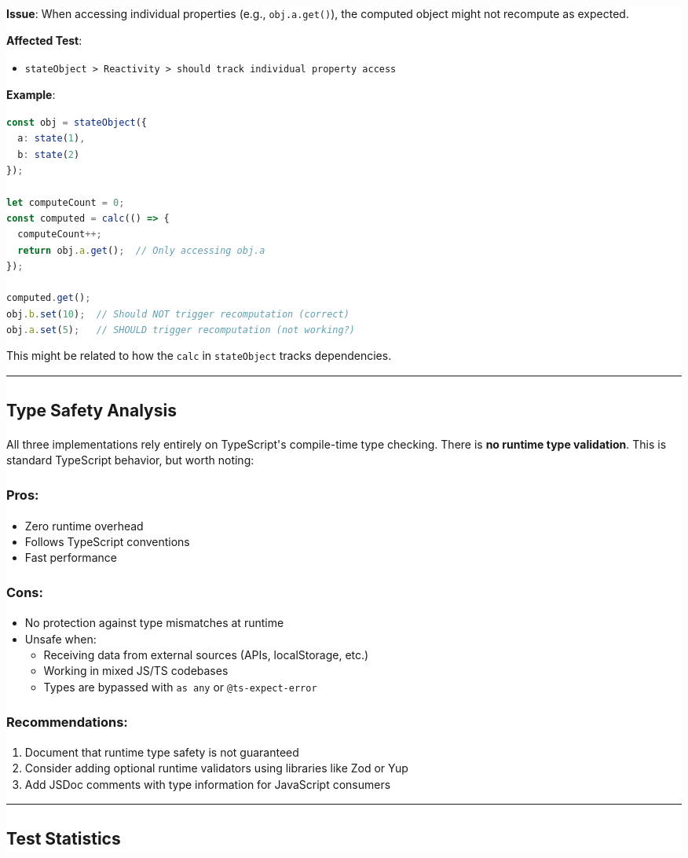 **Issue**: When accessing individual properties (e.g., `obj.a.get()`), the computed object might not recompute as expected.

**Affected Test**:
- `stateObject > Reactivity > should track individual property access`

**Example**:
```typescript
const obj = stateObject({
  a: state(1),
  b: state(2)
});

let computeCount = 0;
const computed = calc(() => {
  computeCount++;
  return obj.a.get();  // Only accessing obj.a
});

computed.get();
obj.b.set(10);  // Should NOT trigger recomputation (correct)
obj.a.set(5);   // SHOULD trigger recomputation (not working?)
```

This might be related to how the `calc` in `stateObject` tracks dependencies.

---

## Type Safety Analysis

All three implementations rely entirely on TypeScript's compile-time type checking. There is **no runtime type validation**. This is standard TypeScript behavior, but worth noting:

### Pros:
- Zero runtime overhead
- Follows TypeScript conventions
- Fast performance

### Cons:
- No protection against type mismatches at runtime
- Unsafe when:
  - Receiving data from external sources (APIs, localStorage, etc.)
  - Working in mixed JS/TS codebases
  - Types are bypassed with `as any` or `@ts-expect-error`

### Recommendations:
1. Document that runtime type safety is not guaranteed
2. Consider adding optional runtime validators using libraries like Zod or Yup
3. Add JSDoc comments with type information for JavaScript consumers

---

## Test Statistics
